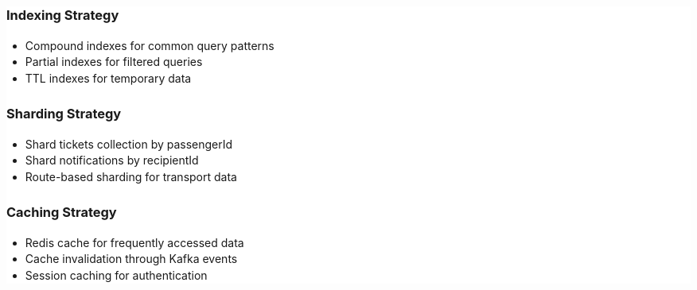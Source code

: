 ### Indexing Strategy
- Compound indexes for common query patterns
- Partial indexes for filtered queries
- TTL indexes for temporary data

### Sharding Strategy
- Shard tickets collection by passengerId
- Shard notifications by recipientId
- Route-based sharding for transport data

### Caching Strategy
- Redis cache for frequently accessed data
- Cache invalidation through Kafka events
- Session caching for authentication
